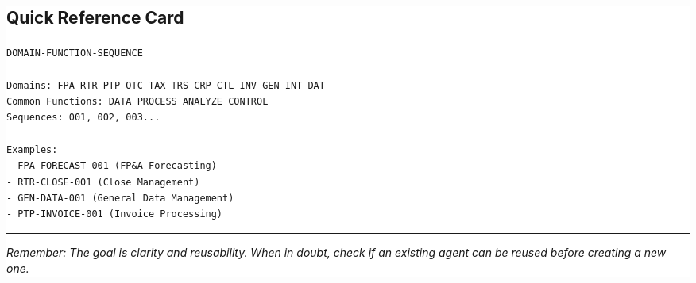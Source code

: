## Quick Reference Card

```
DOMAIN-FUNCTION-SEQUENCE

Domains: FPA RTR PTP OTC TAX TRS CRP CTL INV GEN INT DAT
Common Functions: DATA PROCESS ANALYZE CONTROL
Sequences: 001, 002, 003...

Examples:
- FPA-FORECAST-001 (FP&A Forecasting)
- RTR-CLOSE-001 (Close Management)
- GEN-DATA-001 (General Data Management)
- PTP-INVOICE-001 (Invoice Processing)
```

---

*Remember: The goal is clarity and reusability. When in doubt, check if an existing agent can be reused before creating a new one.* 
